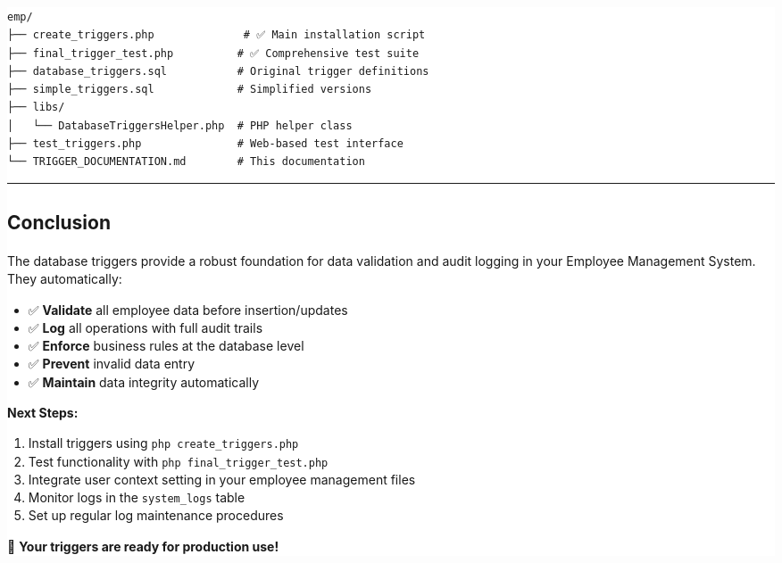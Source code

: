 ```
emp/
├── create_triggers.php              # ✅ Main installation script
├── final_trigger_test.php          # ✅ Comprehensive test suite
├── database_triggers.sql           # Original trigger definitions
├── simple_triggers.sql             # Simplified versions
├── libs/
│   └── DatabaseTriggersHelper.php  # PHP helper class
├── test_triggers.php               # Web-based test interface
└── TRIGGER_DOCUMENTATION.md        # This documentation
```

---

## Conclusion

The database triggers provide a robust foundation for data validation and audit logging in your Employee Management System. They automatically:

- ✅ **Validate** all employee data before insertion/updates
- ✅ **Log** all operations with full audit trails  
- ✅ **Enforce** business rules at the database level
- ✅ **Prevent** invalid data entry
- ✅ **Maintain** data integrity automatically

**Next Steps:**
1. Install triggers using `php create_triggers.php`
2. Test functionality with `php final_trigger_test.php`
3. Integrate user context setting in your employee management files
4. Monitor logs in the `system_logs` table
5. Set up regular log maintenance procedures

🚀 **Your triggers are ready for production use!**

